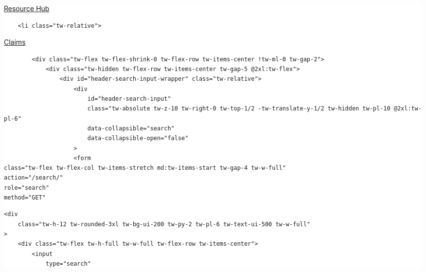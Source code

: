 <a class="
        tw-flex
        tw-items-center
        tw-text-nowrap
        tw-space-x-2
        tw-px-4 tw-py-2
        tw-font-serif
        font-subtitle-2
        tw-rounded-none
        hover:tw-bg-violet-50
        data-[is-current]:tw-text-ui-500
        data-[is-current]:tw-bg-violet-200
        data-[is-top-level]:tw-rounded-full
        tw-transition
    " href=https://www.embroker.com/resources/  data-is-top-level >
	<span>Resource Hub</span>
	</a>
                    </li>
            
                
        <li class="tw-relative">
            



<a class="
        tw-flex
        tw-items-center
        tw-text-nowrap
        tw-space-x-2
        tw-px-4 tw-py-2
        tw-font-serif
        font-subtitle-2
        tw-rounded-none
        hover:tw-bg-violet-50
        data-[is-current]:tw-text-ui-500
        data-[is-current]:tw-bg-violet-200
        data-[is-top-level]:tw-rounded-full
        tw-transition
    " href=https://www.embroker.com/claims/  data-is-top-level >
	<span>Claims</span>
	</a>
                    </li>
    </ul>            </nav>

            <div class="tw-flex tw-flex-shrink-0 tw-flex-row tw-items-center !tw-ml-0 tw-gap-2">
                <div class="tw-hidden tw-flex-row tw-items-center tw-gap-5 @2xl:tw-flex">
                    <div id="header-search-input-wrapper" class="tw-relative">
                        <div
                            id="header-search-input"
                            class="tw-absolute tw-z-10 tw-right-0 tw-top-1/2 -tw-translate-y-1/2 tw-hidden tw-pl-10 @2xl:tw-pl-6"
                            data-collapsible="search"
                            data-collapsible-open="false"
                        >
                        <form
	class="tw-flex tw-flex-col tw-items-stretch md:tw-items-start tw-gap-4 tw-w-full"
	action="/search/"
	role="search"
	method="GET"
>
	<div
		class="tw-h-12 tw-rounded-3xl tw-bg-ui-200 tw-py-2 tw-pl-6 tw-text-ui-500 tw-w-full"
	>
		<div class="tw-flex tw-h-full tw-w-full tw-flex-row tw-items-center">
			<input
				type="search"